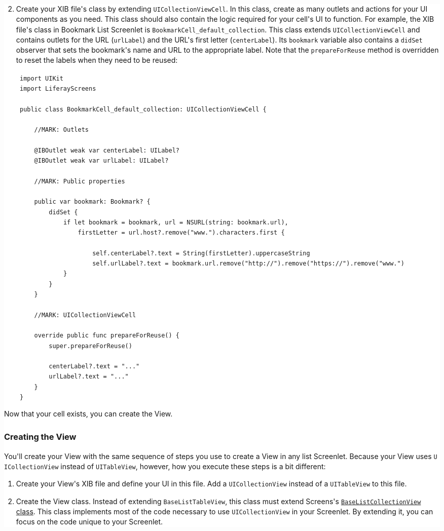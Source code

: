 2. Create your XIB file's class by extending `UICollectionViewCell`. In this 
   class, create as many outlets and actions for your UI components as you need. 
   This class should also contain the logic required for your cell's UI to 
   function. For example, the XIB file's class in Bookmark List Screenlet is 
   `BookmarkCell_default_collection`. This class extends `UICollectionViewCell` 
   and contains outlets for the URL (`urlLabel`) and the URL's first letter 
   (`centerLabel`). Its `bookmark` variable also contains a `didSet` observer 
   that sets the bookmark's name and URL to the appropriate label. Note that the 
   `prepareForReuse` method is overridden to reset the labels when they need to 
   be reused: 

        import UIKit
        import LiferayScreens

        public class BookmarkCell_default_collection: UICollectionViewCell {

            //MARK: Outlets

            @IBOutlet weak var centerLabel: UILabel?
            @IBOutlet weak var urlLabel: UILabel?

            //MARK: Public properties

            public var bookmark: Bookmark? {
                didSet {
                    if let bookmark = bookmark, url = NSURL(string: bookmark.url),
                        firstLetter = url.host?.remove("www.").characters.first {

                            self.centerLabel?.text = String(firstLetter).uppercaseString
                            self.urlLabel?.text = bookmark.url.remove("http://").remove("https://").remove("www.")
                    }
                }
            }

            //MARK: UICollectionViewCell

            override public func prepareForReuse() {
                super.prepareForReuse()

                centerLabel?.text = "..."
                urlLabel?.text = "..."
            }
        }

Now that your cell exists, you can create the View. 

### Creating the View

You'll create your View with the same sequence of steps you use to create a View 
in any list Screenlet. Because your View uses `UICollectionView` instead of 
`UITableView`, however, how you execute these steps is a bit different: 

1. Create your View's XIB file and define your UI in this file. Add a 
   `UICollectionView` instead of a `UITableView` to this file. 

2. Create the View class. Instead of extending `BaseListTableView`, this class 
   must extend Screens's 
   [`BaseListCollectionView` class](https://github.com/liferay/liferay-screens/blob/master/ios/Framework/Core/Base/BaseListScreenlet/CollectionView/BaseListCollectionView.swift). 
   This class implements most of the code necessary to use `UICollectionView` in 
   your Screenlet. By extending it, you can focus on the code unique to your 
   Screenlet. 

